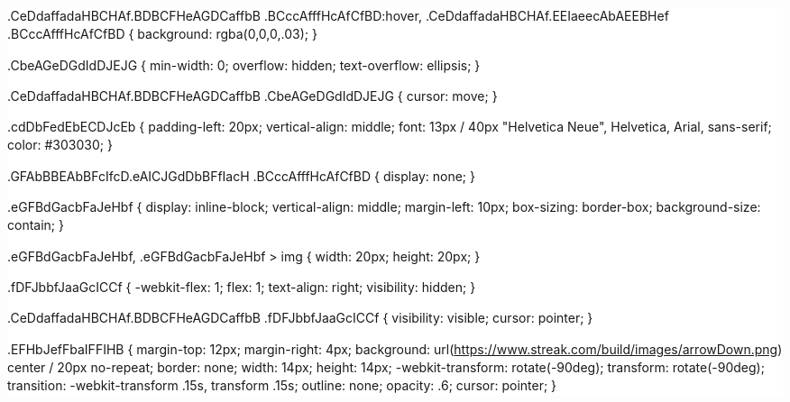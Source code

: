 .CeDdaffadaHBCHAf.BDBCFHeAGDCaffbB .BCccAfffHcAfCfBD:hover,
.CeDdaffadaHBCHAf.EEIaeecAbAEEBHef .BCccAfffHcAfCfBD {
  background: rgba(0,0,0,.03);
}

.CbeAGeDGdIdDJEJG {
  min-width: 0;
  overflow: hidden;
  text-overflow: ellipsis;
}

.CeDdaffadaHBCHAf.BDBCFHeAGDCaffbB .CbeAGeDGdIdDJEJG {
  cursor: move;
}

.cdDbFedEbECDJcEb {
  padding-left: 20px;
  vertical-align: middle;
  font: 13px / 40px "Helvetica Neue", Helvetica, Arial, sans-serif;
  color: #303030;
}

.GFAbBBEAbBFcIfcD.eAICJGdDbBFfIacH .BCccAfffHcAfCfBD {
  display: none;
}

.eGFBdGacbFaJeHbf {
  display: inline-block;
  vertical-align: middle;
  margin-left: 10px;
  box-sizing: border-box;
  background-size: contain;
}

.eGFBdGacbFaJeHbf,
.eGFBdGacbFaJeHbf &gt; img {
  width: 20px;
  height: 20px;
}

.fDFJbbfJaaGcICCf {
  -webkit-flex: 1;
  flex: 1;
  text-align: right;
  visibility: hidden;
}

.CeDdaffadaHBCHAf.BDBCFHeAGDCaffbB .fDFJbbfJaaGcICCf {
  visibility: visible;
  cursor: pointer;
}

.EFHbJefFbaIFFIHB {
  margin-top: 12px;
  margin-right: 4px;
  background: url(https://www.streak.com/build/images/arrowDown.png) center / 20px no-repeat;
  border: none;
  width: 14px;
  height: 14px;
  -webkit-transform: rotate(-90deg);
  transform: rotate(-90deg);
  transition: -webkit-transform .15s, transform .15s;
  outline: none;
  opacity: .6;
  cursor: pointer;
}
